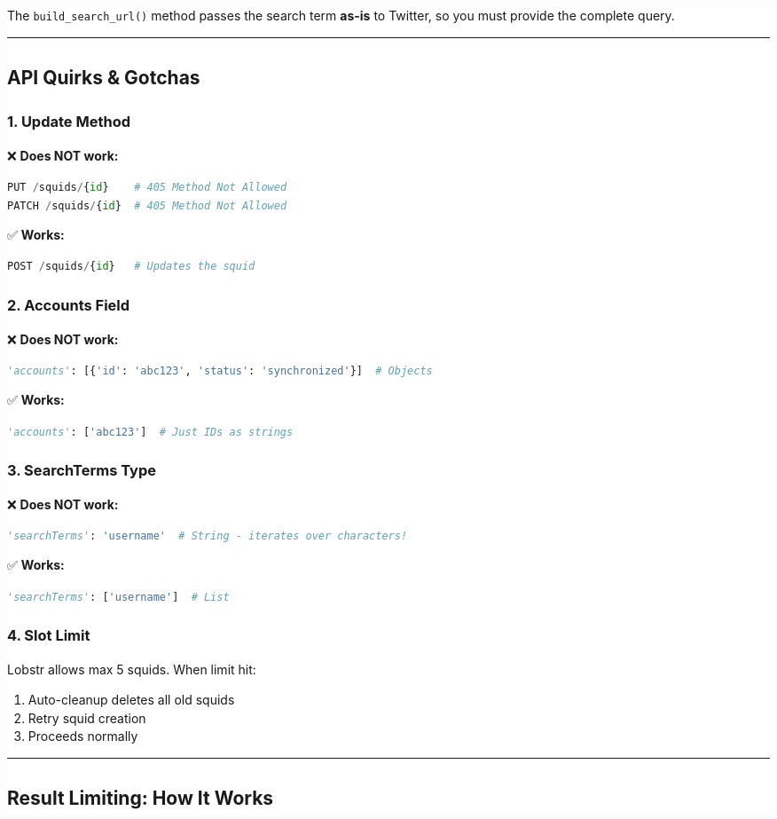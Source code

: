 The `build_search_url()` method passes the search term **as-is** to Twitter, so you must provide the complete query.

---

## API Quirks & Gotchas

### 1. Update Method

❌ **Does NOT work:**
```python
PUT /squids/{id}    # 405 Method Not Allowed
PATCH /squids/{id}  # 405 Method Not Allowed
```

✅ **Works:**
```python
POST /squids/{id}   # Updates the squid
```

### 2. Accounts Field

❌ **Does NOT work:**
```python
'accounts': [{'id': 'abc123', 'status': 'synchronized'}]  # Objects
```

✅ **Works:**
```python
'accounts': ['abc123']  # Just IDs as strings
```

### 3. SearchTerms Type

❌ **Does NOT work:**
```python
'searchTerms': 'username'  # String - iterates over characters!
```

✅ **Works:**
```python
'searchTerms': ['username']  # List
```

### 4. Slot Limit

Lobstr allows max 5 squids. When limit hit:
1. Auto-cleanup deletes all old squids
2. Retry squid creation
3. Proceeds normally

---

## Result Limiting: How It Works
